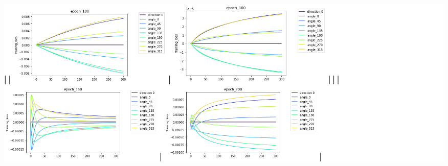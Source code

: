|  | <img src= ./plots/cin_train_loss_2_loss_beta_4.png width="300"> | <img src= ./plots/sin_train_loss_2_loss_beta_4.png width="300"> |
|   | <img src= ./plots/cin_train_loss_2_loss_beta_5.png width="300"> | <img src= ./plots/sin_train_loss_2_loss_beta_5.png width="300"> |